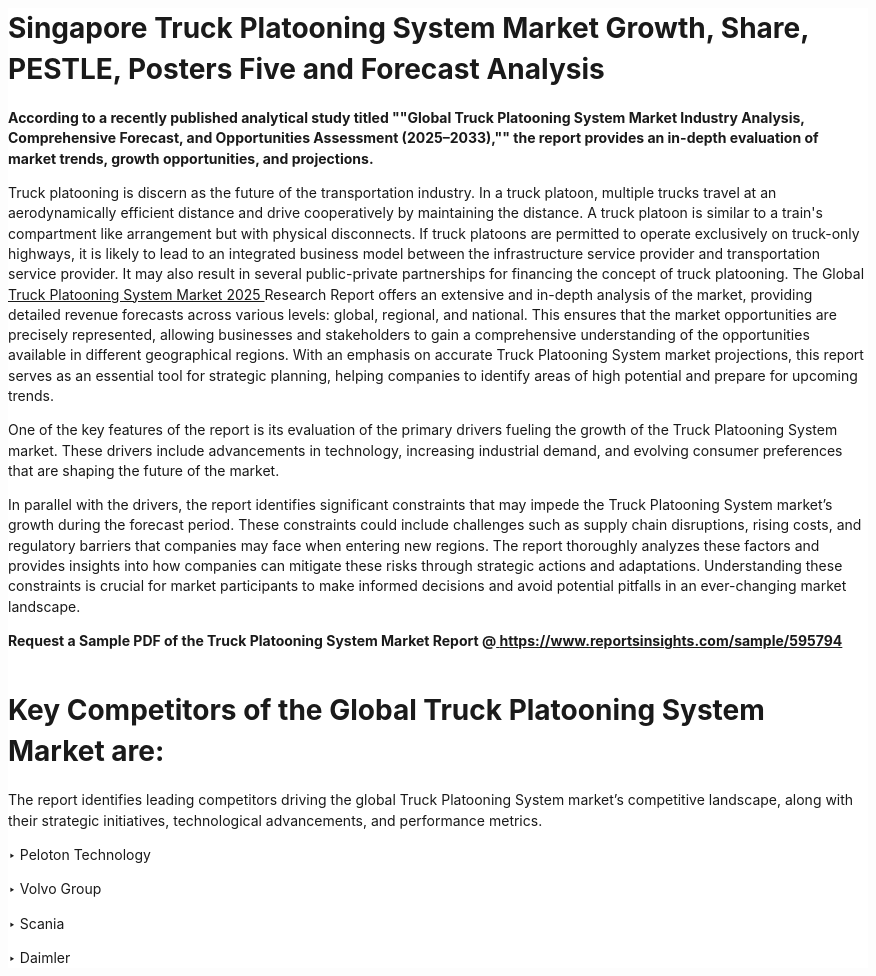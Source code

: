# Singapore Truck Platooning System Market Growth, Share, PESTLE, Posters Five and Forecast Analysis

<strong>According to a recently published analytical study titled ""Global Truck Platooning System Market Industry Analysis, Comprehensive Forecast, and Opportunities Assessment (2025–2033),"" the report provides an in-depth evaluation of market trends, growth opportunities, and projections.</strong>

Truck platooning is discern as the future of the transportation industry. In a truck platoon, multiple trucks travel at an aerodynamically efficient distance and drive cooperatively by maintaining the distance. A truck platoon is similar to a train's compartment like arrangement but with physical disconnects. If truck platoons are permitted to operate exclusively on truck-only highways, it is likely to lead to an integrated business model between the infrastructure service provider and transportation service provider. It may also result in several public-private partnerships for financing the concept of truck platooning. The Global <a href=https://www.reportsinsights.com/sample/595794>Truck Platooning System Market 2025 </a> Research Report offers an extensive and in-depth analysis of the market, providing detailed revenue forecasts across various levels: global, regional, and national. This ensures that the market opportunities are precisely represented, allowing businesses and stakeholders to gain a comprehensive understanding of the opportunities available in different geographical regions. With an emphasis on accurate Truck Platooning System market projections, this report serves as an essential tool for strategic planning, helping companies to identify areas of high potential and prepare for upcoming trends.

One of the key features of the report is its evaluation of the primary drivers fueling the growth of the Truck Platooning System market. These drivers include advancements in technology, increasing industrial demand, and evolving consumer preferences that are shaping the future of the market. 

In parallel with the drivers, the report identifies significant constraints that may impede the Truck Platooning System market’s growth during the forecast period. These constraints could include challenges such as supply chain disruptions, rising costs, and regulatory barriers that companies may face when entering new regions. The report thoroughly analyzes these factors and provides insights into how companies can mitigate these risks through strategic actions and adaptations. Understanding these constraints is crucial for market participants to make informed decisions and avoid potential pitfalls in an ever-changing market landscape.

<strong>Request a Sample PDF of the Truck Platooning System Market Report </strong><strong>@<a href=https://www.reportsinsights.com/sample/595794> https://www.reportsinsights.com/sample/595794</a></strong></font>

# <strong>Key Competitors of the Global Truck Platooning System Market are:</strong>

The report identifies leading competitors driving the global Truck Platooning System market’s competitive landscape, along with their strategic initiatives, technological advancements, and performance metrics.

‣ Peloton Technology

‣ Volvo Group

‣ Scania

‣ Daimler

